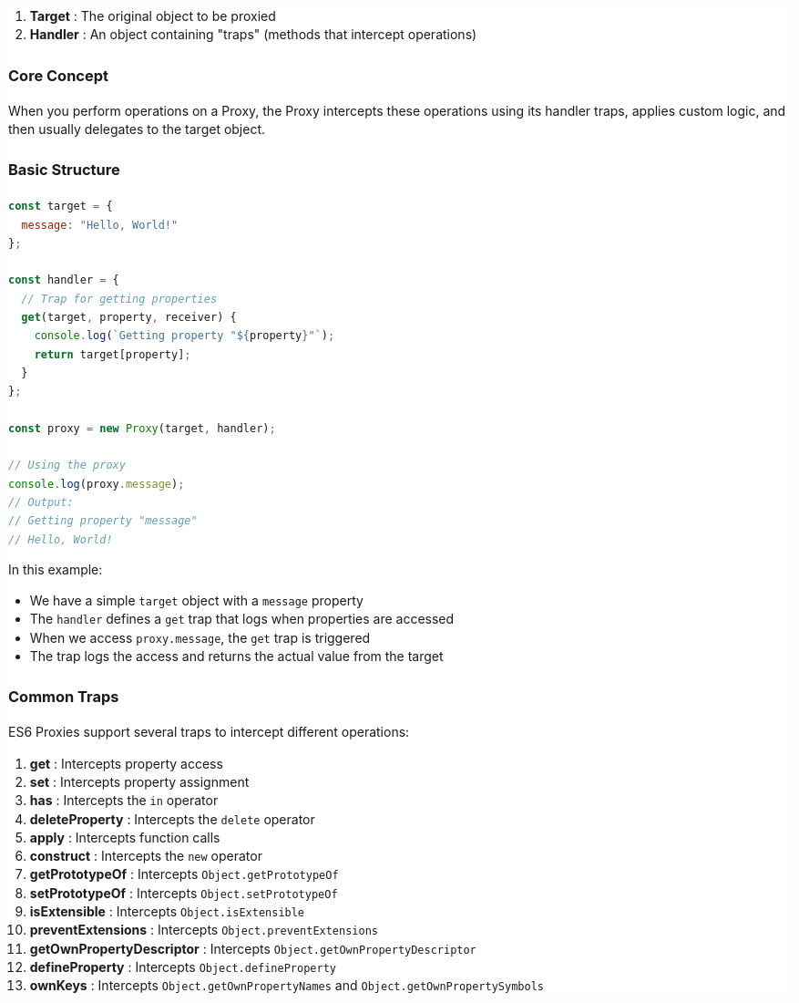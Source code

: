 1. **Target** : The original object to be proxied
2. **Handler** : An object containing "traps" (methods that intercept operations)

### Core Concept

When you perform operations on a Proxy, the Proxy intercepts these operations using its handler traps, applies custom logic, and then usually delegates to the target object.

### Basic Structure

```javascript
const target = {
  message: "Hello, World!"
};

const handler = {
  // Trap for getting properties
  get(target, property, receiver) {
    console.log(`Getting property "${property}"`);
    return target[property];
  }
};

const proxy = new Proxy(target, handler);

// Using the proxy
console.log(proxy.message);
// Output:
// Getting property "message"
// Hello, World!
```

In this example:

* We have a simple `target` object with a `message` property
* The `handler` defines a `get` trap that logs when properties are accessed
* When we access `proxy.message`, the `get` trap is triggered
* The trap logs the access and returns the actual value from the target

### Common Traps

ES6 Proxies support several traps to intercept different operations:

1. **get** : Intercepts property access
2. **set** : Intercepts property assignment
3. **has** : Intercepts the `in` operator
4. **deleteProperty** : Intercepts the `delete` operator
5. **apply** : Intercepts function calls
6. **construct** : Intercepts the `new` operator
7. **getPrototypeOf** : Intercepts `Object.getPrototypeOf`
8. **setPrototypeOf** : Intercepts `Object.setPrototypeOf`
9. **isExtensible** : Intercepts `Object.isExtensible`
10. **preventExtensions** : Intercepts `Object.preventExtensions`
11. **getOwnPropertyDescriptor** : Intercepts `Object.getOwnPropertyDescriptor`
12. **defineProperty** : Intercepts `Object.defineProperty`
13. **ownKeys** : Intercepts `Object.getOwnPropertyNames` and `Object.getOwnPropertySymbols`
